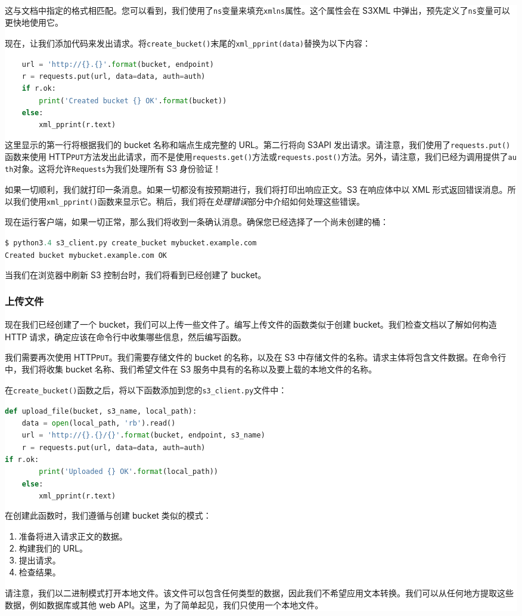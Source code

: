 这与文档中指定的格式相匹配。您可以看到，我们使用了`ns`变量来填充`xmlns`属性。这个属性会在 S3XML 中弹出，预先定义了`ns`变量可以更快地使用它。

现在，让我们添加代码来发出请求。将`create_bucket()`末尾的`xml_pprint(data)`替换为以下内容：

```py
    url = 'http://{}.{}'.format(bucket, endpoint)
    r = requests.put(url, data=data, auth=auth)
    if r.ok:
        print('Created bucket {} OK'.format(bucket))
    else:
        xml_pprint(r.text)
```

这里显示的第一行将根据我们的 bucket 名称和端点生成完整的 URL。第二行将向 S3API 发出请求。请注意，我们使用了`requests.put()`函数来使用 HTTP`PUT`方法发出此请求，而不是使用`requests.get()`方法或`requests.post()`方法。另外，请注意，我们已经为调用提供了`auth`对象。这将允许`Requests`为我们处理所有 S3 身份验证！

如果一切顺利，我们就打印一条消息。如果一切都没有按预期进行，我们将打印出响应正文。S3 在响应体中以 XML 形式返回错误消息。所以我们使用`xml_pprint()`函数来显示它。稍后，我们将在*处理错误*部分中介绍如何处理这些错误。

现在运行客户端，如果一切正常，那么我们将收到一条确认消息。确保您已经选择了一个尚未创建的桶：

```py
$ python3.4 s3_client.py create_bucket mybucket.example.com
Created bucket mybucket.example.com OK

```

当我们在浏览器中刷新 S3 控制台时，我们将看到已经创建了 bucket。

### 上传文件

现在我们已经创建了一个 bucket，我们可以上传一些文件了。编写上传文件的函数类似于创建 bucket。我们检查文档以了解如何构造 HTTP 请求，确定应该在命令行中收集哪些信息，然后编写函数。

我们需要再次使用 HTTP`PUT`。我们需要存储文件的 bucket 的名称，以及在 S3 中存储文件的名称。请求主体将包含文件数据。在命令行中，我们将收集 bucket 名称、我们希望文件在 S3 服务中具有的名称以及要上载的本地文件的名称。

在`create_bucket()`函数之后，将以下函数添加到您的`s3_client.py`文件中：

```py
def upload_file(bucket, s3_name, local_path):
    data = open(local_path, 'rb').read()
    url = 'http://{}.{}/{}'.format(bucket, endpoint, s3_name)
    r = requests.put(url, data=data, auth=auth)
if r.ok:
        print('Uploaded {} OK'.format(local_path))
    else:
        xml_pprint(r.text)
```

在创建此函数时，我们遵循与创建 bucket 类似的模式：

1.  准备将进入请求正文的数据。
2.  构建我们的 URL。
3.  提出请求。
4.  检查结果。

请注意，我们以二进制模式打开本地文件。该文件可以包含任何类型的数据，因此我们不希望应用文本转换。我们可以从任何地方提取这些数据，例如数据库或其他 web API。这里，为了简单起见，我们只使用一个本地文件。
